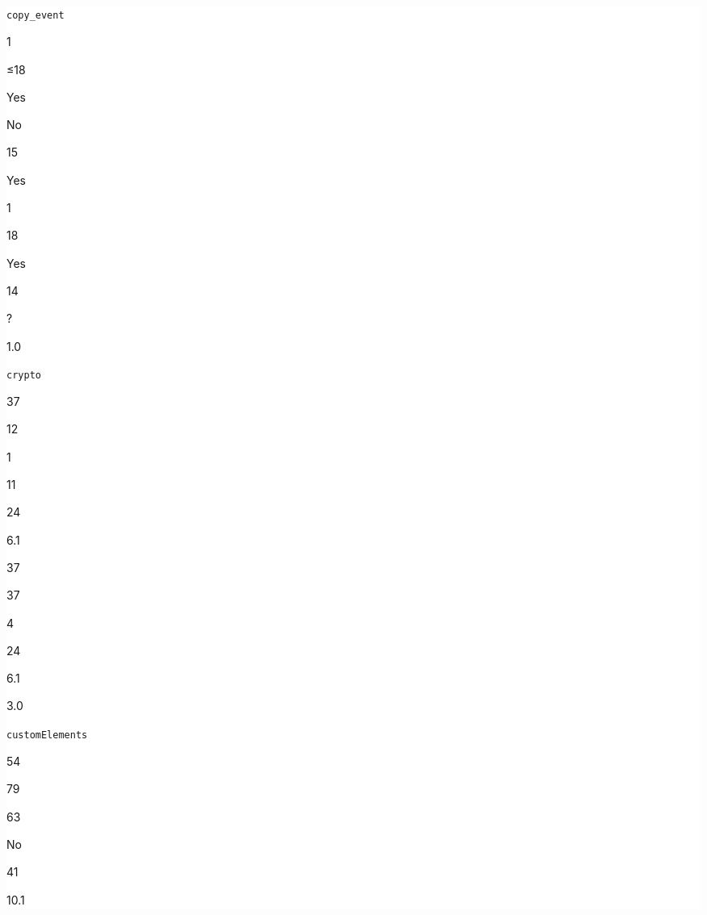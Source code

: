 `copy_event`

1

≤18

Yes

No

15

Yes

1

18

Yes

14

?

1.0

`crypto`

37

12

1

11

24

6.1

37

37

4

24

6.1

3.0

`customElements`

54

79

63

No

41

10.1
